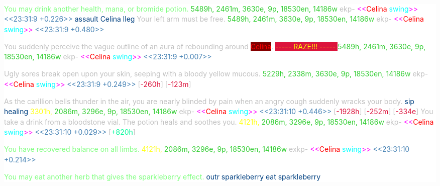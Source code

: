 </font><font color="#80FF80">You may drink another health, mana, or bromide potion.
</font><font color="#32CD32">5489h, 2461m, 3630e, 9p, 18530en, 14186w</font><font color="#C0C0C0"> ekp-</font><font color="#FF00FF"> &lt;&lt;</font><font color="#FF0000">Celina </font><font color="#00FFFF">swing</font><font color="#FF00FF">&gt;&gt;</font><font color="#4682B4"> &lt;&lt;23:31:9 +0.226&gt;&gt;
</font><font color="#004080">assault Celina lleg
</font><font color="#C0C0C0">Your left arm must be free.
</font><font color="#32CD32">5489h, 2461m, 3630e, 9p, 18530en, 14186w</font><font color="#C0C0C0"> ekp-</font><font color="#FF00FF"> &lt;&lt;</font><font color="#FF0000">Celina </font><font color="#00FFFF">swing</font><font color="#FF00FF">&gt;&gt;</font><font color="#4682B4"> &lt;&lt;23:31:9 +0.480&gt;&gt;
 
</font><font color="#C0C0C0">You suddenly perceive the vague outline of an aura of rebounding around </font><font color="#FF0000"><span style="color: #FF0000; background: #800000"><u>Celina</u></span></font><font color="#C0C0C0">.
</font><font color="#FFFF00"><span style="color: #FFFF00; background: #DC143C">----- RAZE!!! -----
</span></font><font color="#32CD32">5489h, 2461m, 3630e, 9p, 18530en, 14186w</font><font color="#C0C0C0"> ekp-</font><font color="#FF00FF"> &lt;&lt;</font><font color="#FF0000">Celina </font><font color="#00FFFF">swing</font><font color="#FF00FF">&gt;&gt;</font><font color="#4682B4"> &lt;&lt;23:31:9 +0.007&gt;&gt;
 
</font><font color="#C0C0C0">Ugly sores break open upon your skin, seeping with a bloody yellow mucous.
</font><font color="#32CD32">5229h, 2338m, 3630e, 9p, 18530en, 14186w</font><font color="#C0C0C0"> ekp-</font><font color="#FF00FF"> &lt;&lt;</font><font color="#FF0000">Celina </font><font color="#00FFFF">swing</font><font color="#FF00FF">&gt;&gt;</font><font color="#4682B4"> &lt;&lt;23:31:9 +0.249&gt;&gt;</font><font color="#C0C0C0"> [</font><font color="#DC143C">-260h</font><font color="#C0C0C0">] [</font><font color="#DC143C">-123m</font><font color="#C0C0C0">]
 
As the carillion bells thunder in the air, you are nearly blinded by pain when an angry cough suddenly wracks your body.
</font><font color="#004080">sip healing
</font><font color="#FFFF14">3301h,</font><font color="#32CD32"> 2086m, 3296e, 9p, 18530en, 14186w</font><font color="#C0C0C0"> ekp-</font><font color="#FF00FF"> &lt;&lt;</font><font color="#FF0000">Celina </font><font color="#00FFFF">swing</font><font color="#FF00FF">&gt;&gt;</font><font color="#4682B4"> &lt;&lt;23:31:10 +0.446&gt;&gt;</font><font color="#C0C0C0"> [</font><font color="#DC143C">-1928h</font><font color="#C0C0C0">] [</font><font color="#DC143C">-252m</font><font color="#C0C0C0">] [</font><font color="#DC143C">-334e</font><font color="#C0C0C0">]
You take a drink from a bloodstone vial.
The potion heals and soothes you.
</font><font color="#FFFF14">4121h,</font><font color="#32CD32"> 2086m, 3296e, 9p, 18530en, 14186w</font><font color="#C0C0C0"> ekp-</font><font color="#FF00FF"> &lt;&lt;</font><font color="#FF0000">Celina </font><font color="#00FFFF">swing</font><font color="#FF00FF">&gt;&gt;</font><font color="#4682B4"> &lt;&lt;23:31:10 +0.029&gt;&gt;</font><font color="#C0C0C0"> [</font><font color="#00FA9A">+820h</font><font color="#C0C0C0">]
 
</font><font color="#80FF80">You have recovered balance on all limbs.
</font><font color="#FFFF14">4121h,</font><font color="#32CD32"> 2086m, 3296e, 9p, 18530en, 14186w</font><font color="#C0C0C0"> exkp-</font><font color="#FF00FF"> &lt;&lt;</font><font color="#FF0000">Celina </font><font color="#00FFFF">swing</font><font color="#FF00FF">&gt;&gt;</font><font color="#4682B4"> &lt;&lt;23:31:10 +0.214&gt;&gt;
 
</font><font color="#80FF80">You may eat another herb that gives the sparkleberry effect.
</font><font color="#004080">outr sparkleberry
eat sparkleberry
